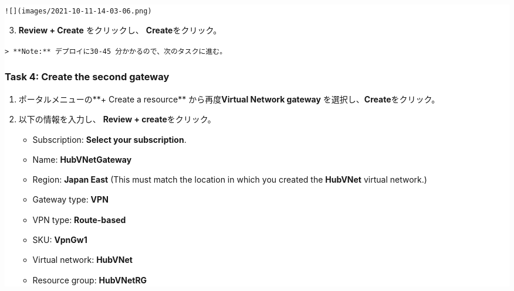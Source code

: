     ![](images/2021-10-11-14-03-06.png)

3.   **Review + Create** をクリックし、 **Create**をクリック。

    > **Note:** デプロイに30-45 分かかるので、次のタスクに進む。

### Task 4: Create the second gateway

1.  ポータルメニューの**+ Create a resource** から再度**Virtual Network gateway** を選択し、**Create**をクリック。

2. 以下の情報を入力し、 **Review + create**をクリック。

    -  Subscription: **Select your subscription**.

    -  Name: **HubVNetGateway**

    -  Region: **Japan East** (This must match the location in which you created the **HubVNet** virtual network.)

    -  Gateway type: **VPN**

    -  VPN type: **Route-based**

    -  SKU: **VpnGw1**

    -  Virtual network: **HubVNet**

    -  Resource group: **HubVNetRG**
